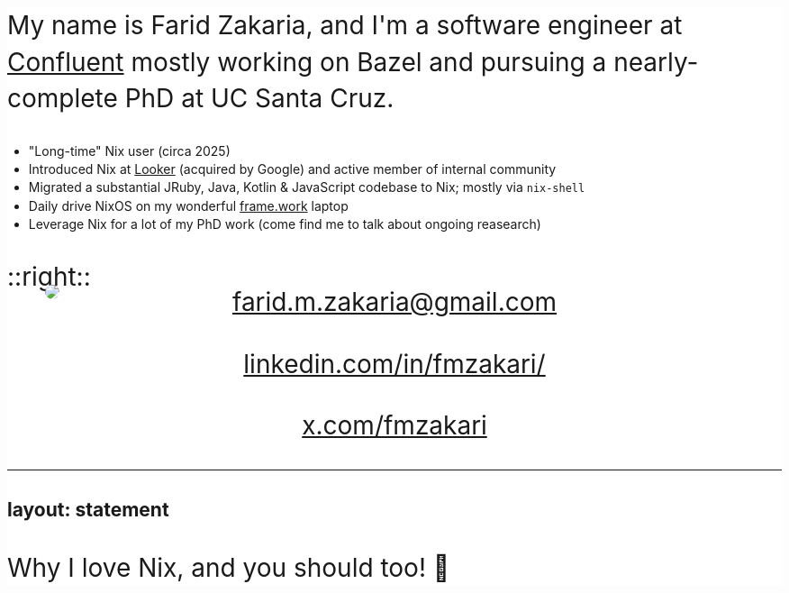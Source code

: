 My name is Farid Zakaria, and I'm a software engineer at [Confluent](https://www.confluent.io/) mostly working on Bazel and pursuing a nearly-complete PhD at UC Santa Cruz.

- "Long-time" Nix user (circa 2025)
- Introduced Nix at [Looker](https://cloud.google.com/looker) (acquired by Google) and active member of internal community
- Migrated a substantial JRuby, Java, Kotlin & JavaScript codebase to Nix; mostly via `nix-shell`
- Daily drive NixOS on my wonderful [frame.work](https://frame.work) laptop
- Leverage Nix for a lot of my PhD work (come find me to talk about ongoing reasearch)

::right::

<div style="margin-top: -40px">
  <img src="./images/headshot.jpg"/>

  <div style="margin-top:-50px; text-align: center;">

[farid.m.zakaria@gmail.com](mailto:farid.m.zakaria@gmail.com)

[linkedin.com/in/fmzakari/](https://www.linkedin.com/in/fmzakari/)

[x.com/fmzakari](https://x.com/fmzakari)

  </div>
</div>

<style>
h1 {
  background-color: #2B90B6;
  background-image: linear-gradient(45deg,rgb(158, 212, 78) 10%,rgb(140, 118, 20) 20%);
  background-size: 100%;
  -webkit-background-clip: text;
  -moz-background-clip: text;
  -webkit-text-fill-color: transparent;
  -moz-text-fill-color: transparent;
}

img {
  margin-left: 3em;
  width: 300px;
  height: auto;
  clip-path: circle();

}
</style>



---
layout: statement
---

Why I love Nix, and you should too! 💖

<style>
p {
  font-size: 2em;
}
</style>
